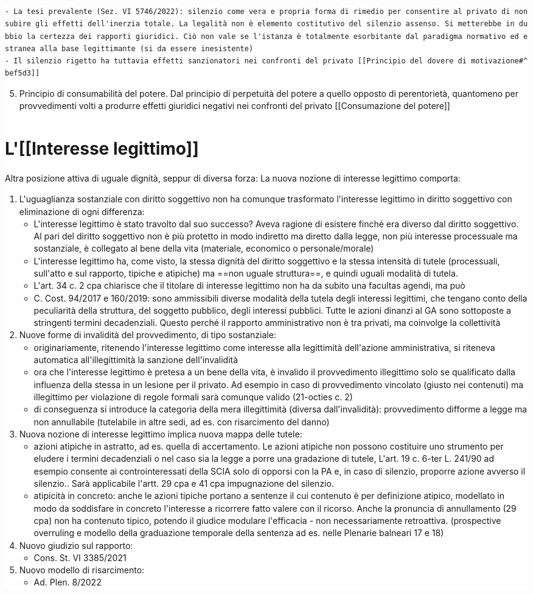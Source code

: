 	- La tesi prevalente (Sez. VI 5746/2022): silenzio come vera e propria forma di rimedio per consentire al privato di non subire gli effetti dell'inerzia totale. La legalità non è elemento costitutivo del silenzio assenso. Si metterebbe in dubbio la certezza dei rapporti giuridici. Ciò non vale se l'istanza è totalmente esorbitante dal paradigma normativo ed estranea alla base legittimante (si da essere inesistente)
	- Il silenzio rigetto ha tuttavia effetti sanzionatori nei confronti del privato [[Principio del dovere di motivazione#^bef5d3]]
5. Principio di consumabilità del potere. Dal principio di perpetuità del potere a quello opposto di perentorietà, quantomeno per provvedimenti volti a produrre effetti giuridici negativi nei confronti del privato [[Consumazione del potere]]


# L'[[Interesse legittimo]]
Altra posizione attiva di uguale dignità, seppur di diversa forza:
La nuova nozione di interesse legittimo comporta:
1. L'uguaglianza sostanziale con diritto soggettivo non ha comunque trasformato l'interesse legittimo in diritto soggettivo con eliminazione di ogni differenza:
	- L'interesse legittimo è stato travolto dal suo successo? Aveva ragione di esistere finché era diverso dal diritto soggettivo. Al pari del diritto soggettivo non è più protetto in modo indiretto ma diretto dalla legge, non più interesse processuale ma sostanziale, è collegato al bene della vita (materiale, economico o personale/morale)
	- L'interesse legittimo ha, come visto, la stessa dignità del diritto soggettivo e la stessa intensità di tutele (processuali, sull'atto e sul rapporto, tipiche e atipiche) ma ==non uguale struttura==, e quindi uguali modalità di tutela.
	- L'art. 34 c. 2 cpa chiarisce che il titolare di interesse legittimo non ha da subito una facultas agendi, ma può
	- C. Cost. 94/2017 e 160/2019: sono ammissibili diverse modalità della tutela degli interessi legittimi, che tengano conto della peculiarità della struttura, del soggetto pubblico, degli interessi pubblici. Tutte le azioni dinanzi al GA sono sottoposte a stringenti termini decadenziali. Questo perché il rapporto amministrativo non è tra privati, ma coinvolge la collettività
2. Nuove forme di invalidità del provvedimento, di tipo sostanziale:
	- originariamente, ritenendo l'interesse legittimo come interesse alla legittimità dell'azione amministrativa, si riteneva automatica all'illegittimità la sanzione dell'invalidità
	- ora che l'interesse legittimo è pretesa a un bene della vita, è invalido il provvedimento illegittimo solo se qualificato dalla influenza della stessa in un lesione per il privato. Ad esempio in caso di provvedimento vincolato (giusto nei contenuti) ma illegittimo per violazione di regole formali sarà comunque valido (21-octies c. 2)
	- di conseguenza si introduce la categoria della mera illegittimità (diversa dall'invalidità): provvedimento difforme a legge ma non annullabile (tutelabile in altre sedi, ad es. con risarcimento del danno)
3. Nuova nozione di interesse legittimo implica nuova mappa delle tutele:
	- azioni atipiche  in astratto, ad es. quella di accertamento. Le azioni atipiche non possono costituire uno strumento per eludere i termini decadenziali o nel caso sia la legge a porre una gradazione di tutele, L'art. 19 c. 6-ter L. 241/90 ad esempio consente ai controinteressati della SCIA solo di opporsi con la PA e, in caso di silenzio, proporre azione avverso il silenzio.. Sarà applicabile l'artt. 29 cpa e 41 cpa impugnazione del silenzio.
	- atipicità in concreto: anche le azioni tipiche portano a sentenze il cui contenuto è per definizione atipico, modellato in modo da soddisfare in concreto l'interesse a ricorrere fatto valere con il ricorso. Anche la pronuncia di annullamento (29 cpa) non ha contenuto tipico, potendo il giudice modulare l'efficacia - non necessariamente retroattiva. (prospective overruling e modello della graduazione temporale della sentenza ad es. nelle Plenarie balneari 17 e 18)
4. Nuovo giudizio sul rapporto: 
	- Cons. St. VI 3385/2021
5. Nuovo modello di risarcimento:
	- Ad. Plen. 8/2022

